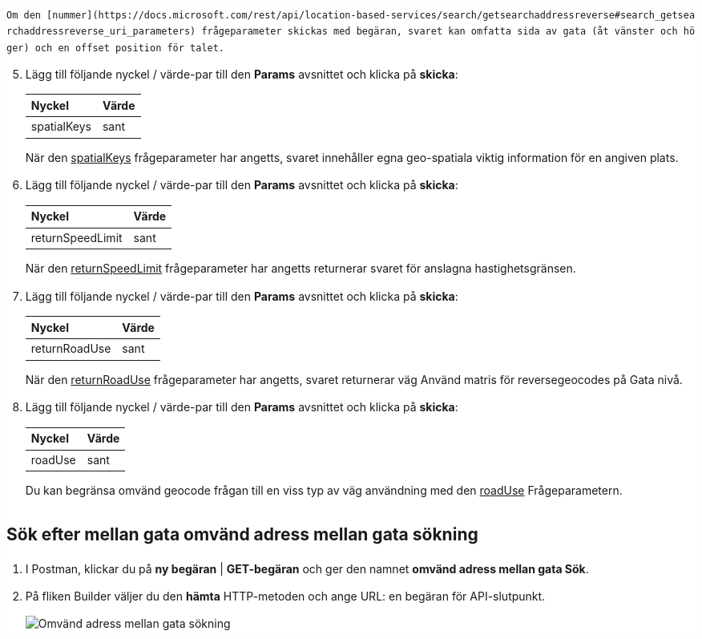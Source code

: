     Om den [nummer](https://docs.microsoft.com/rest/api/location-based-services/search/getsearchaddressreverse#search_getsearchaddressreverse_uri_parameters) frågeparameter skickas med begäran, svaret kan omfatta sida av gata (åt vänster och höger) och en offset position för talet.
    
5. Lägg till följande nyckel / värde-par till den **Params** avsnittet och klicka på **skicka**:

    | Nyckel | Värde |
    |-----|------------|
    | spatialKeys | sant |

    När den [spatialKeys](https://docs.microsoft.com/rest/api/location-based-services/search/getsearchaddressreverse#search_getsearchaddressreverse_uri_parameters) frågeparameter har angetts, svaret innehåller egna geo-spatiala viktig information för en angiven plats.

6. Lägg till följande nyckel / värde-par till den **Params** avsnittet och klicka på **skicka**:

    | Nyckel | Värde |
    |-----|------------|
    | returnSpeedLimit | sant |
    
    När den [returnSpeedLimit](https://docs.microsoft.com/rest/api/location-based-services/search/getsearchaddressreverse#search_getsearchaddressreverse_uri_parameters) frågeparameter har angetts returnerar svaret för anslagna hastighetsgränsen.

7. Lägg till följande nyckel / värde-par till den **Params** avsnittet och klicka på **skicka**:

    | Nyckel | Värde |
    |-----|------------|
    | returnRoadUse | sant |

    När den [returnRoadUse](https://docs.microsoft.com/rest/api/location-based-services/search/getsearchaddressreverse#search_getsearchaddressreverse_uri_parameters) frågeparameter har angetts, svaret returnerar väg Använd matris för reversegeocodes på Gata nivå.

8. Lägg till följande nyckel / värde-par till den **Params** avsnittet och klicka på **skicka**:

    | Nyckel | Värde |
    |-----|------------|
    | roadUse | sant |

    Du kan begränsa omvänd geocode frågan till en viss typ av väg användning med den [roadUse](https://docs.microsoft.com/rest/api/location-based-services/search/getsearchaddressreverse#search_getsearchaddressreverse_uri_parameters) Frågeparametern.
    
## <a name="search-for-the-cross-street-using-reverse-address-cross-street-search"></a>Sök efter mellan gata omvänd adress mellan gata sökning

1. I Postman, klickar du på **ny begäran** | **GET-begäran** och ger den namnet **omvänd adress mellan gata Sök**.

2. På fliken Builder väljer du den **hämta** HTTP-metoden och ange URL: en begäran för API-slutpunkt.
    
    ![Omvänd adress mellan gata sökning ](./media/how-to-search-for-address/reverse_address_search_url.png)
    